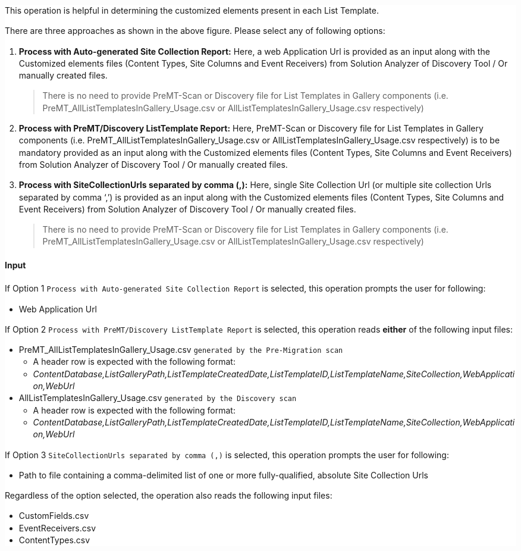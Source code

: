 This operation is helpful in determining the customized elements present in each List Template.

There are three approaches as shown in the above figure. Please select any of following options:

1. **Process with Auto-generated Site Collection Report:**
Here, a web Application Url is provided as an input along with the Customized elements files (Content Types, Site Columns and Event Receivers) from Solution Analyzer of Discovery Tool / Or manually created files.
	> There is no need to provide PreMT-Scan or Discovery file for List Templates in Gallery components (i.e. PreMT\_AllListTemplatesInGallery\_Usage.csv or AllListTemplatesInGallery\_Usage.csv respectively)

2. **Process with PreMT/Discovery ListTemplate Report:**
Here, PreMT-Scan or Discovery file for List Templates in Gallery components (i.e. PreMT\_AllListTemplatesInGallery\_Usage.csv or AllListTemplatesInGallery\_Usage.csv respectively) is to be mandatory provided as an input along with the Customized elements files (Content Types, Site Columns and Event Receivers) from Solution Analyzer of Discovery Tool / Or manually created files.

3. **Process with SiteCollectionUrls separated by comma (,):**
Here, single Site Collection Url (or multiple site collection Urls separated by comma ‘,’) is provided as an input along with the Customized elements files (Content Types, Site Columns and Event Receivers) from Solution Analyzer of Discovery Tool / Or manually created files.
	> There is no need to provide PreMT-Scan or Discovery file for List Templates in Gallery components (i.e. PreMT\_AllListTemplatesInGallery\_Usage.csv or AllListTemplatesInGallery\_Usage.csv respectively)

#### Input ####

If Option 1 `Process with Auto-generated Site Collection Report` is selected, this operation prompts the user for following:

- Web Application Url

If Option 2 `Process with PreMT/Discovery ListTemplate Report` is selected, this operation reads **either** of the following input files:

- PreMT\_AllListTemplatesInGallery\_Usage.csv `generated by the Pre-Migration scan`
	- A header row is expected with the following format:
	- *ContentDatabase,ListGalleryPath,ListTemplateCreatedDate,ListTemplateID,ListTemplateName,SiteCollection,WebApplication,WebUrl*
- AllListTemplatesInGallery\_Usage.csv `generated by the Discovery scan`  
	- A header row is expected with the following format:
	- *ContentDatabase,ListGalleryPath,ListTemplateCreatedDate,ListTemplateID,ListTemplateName,SiteCollection,WebApplication,WebUrl*

If Option 3 `SiteCollectionUrls separated by comma (,)` is selected, this operation prompts the user for following:

- Path to file containing a comma-delimited list of one or more fully-qualified, absolute Site Collection Urls

Regardless of the option selected, the operation also reads the following input files:

- CustomFields.csv 
- EventReceivers.csv
- ContentTypes.csv
